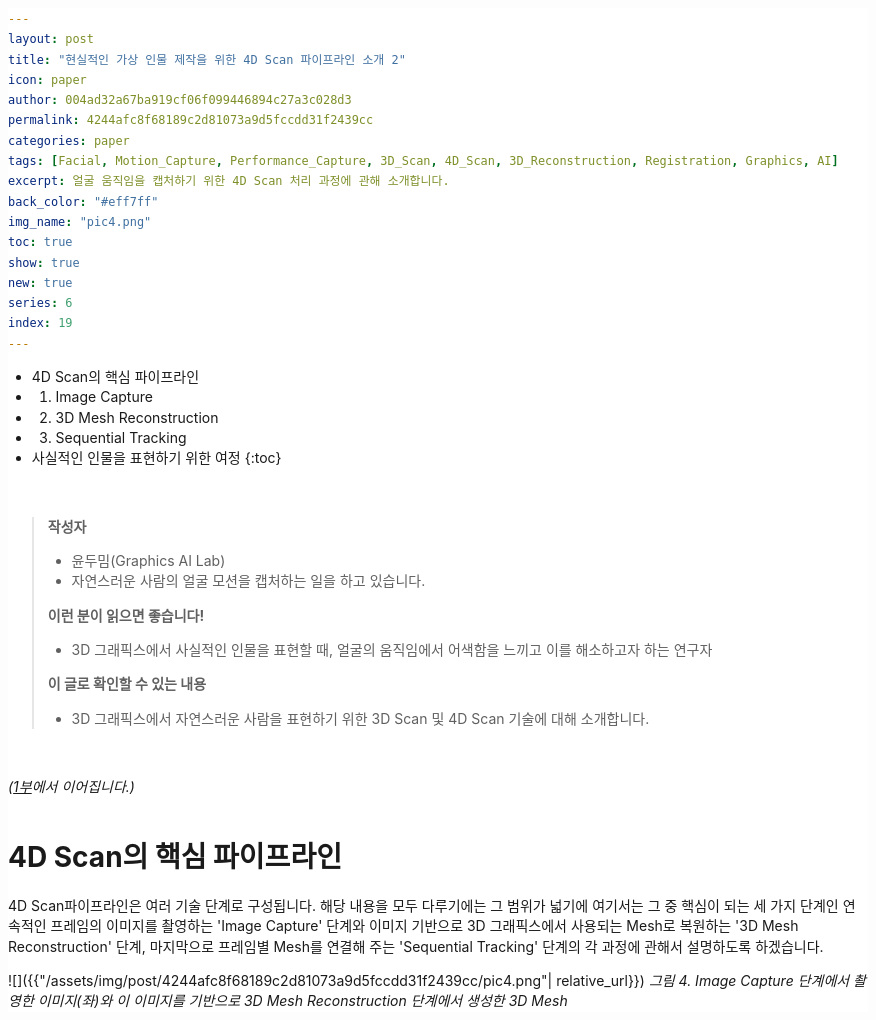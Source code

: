 ```yaml
---
layout: post
title: "현실적인 가상 인물 제작을 위한 4D Scan 파이프라인 소개 2"
icon: paper
author: 004ad32a67ba919cf06f099446894c27a3c028d3
permalink: 4244afc8f68189c2d81073a9d5fccdd31f2439cc
categories: paper
tags: [Facial, Motion_Capture, Performance_Capture, 3D_Scan, 4D_Scan, 3D_Reconstruction, Registration, Graphics, AI]
excerpt: 얼굴 움직임을 캡처하기 위한 4D Scan 처리 과정에 관해 소개합니다.
back_color: "#eff7ff"
img_name: "pic4.png"
toc: true
show: true
new: true
series: 6
index: 19
---
```


* 4D Scan의 핵심 파이프라인
* 1. Image Capture 
* 2. 3D Mesh Reconstruction
* 3. Sequential Tracking
* 사실적인 인물을 표현하기 위한 여정
{:toc}

<br/>

> **작성자**
> - 윤두밈(Graphics AI Lab)
> - 자연스러운 사람의 얼굴 모션을 캡처하는 일을 하고 있습니다.
> 
> **이런 분이 읽으면 좋습니다!**
> - 3D 그래픽스에서 사실적인 인물을 표현할 때, 얼굴의 움직임에서 어색함을 느끼고 이를 해소하고자 하는 연구자
> 
> **이 글로 확인할 수 있는 내용**
> - 3D 그래픽스에서 자연스러운 사람을 표현하기 위한 3D Scan 및 4D Scan 기술에 대해 소개합니다.

<br/>

*([1부](https://ncsoft.github.io/ncresearch/61fda2c4f6b3c54a863755104a7948d2e4cb9fd8)에서 이어집니다.)*

# 4D Scan의 핵심 파이프라인

4D Scan파이프라인은 여러 기술 단계로 구성됩니다. 해당 내용을 모두 다루기에는 그 범위가 넓기에 여기서는 그 중 핵심이 되는 세 가지 단계인 연속적인 프레임의 이미지를 촬영하는 'Image Capture' 단계와 이미지 기반으로 3D 그래픽스에서 사용되는 Mesh로 복원하는 '3D Mesh Reconstruction' 단계, 마지막으로 프레임별 Mesh를 연결해 주는 'Sequential Tracking' 단계의 각 과정에 관해서 설명하도록 하겠습니다.

![]({{"/assets/img/post/4244afc8f68189c2d81073a9d5fccdd31f2439cc/pic4.png"| relative_url}})
*그림 4. Image Capture 단계에서 촬영한 이미지(좌)와 이 이미지를 기반으로 3D Mesh Reconstruction 단계에서 생성한 3D Mesh*

